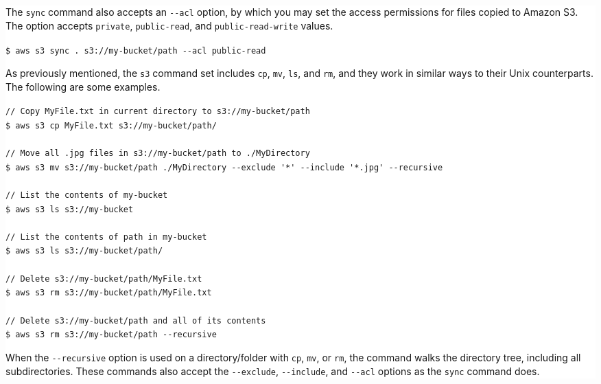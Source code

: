 The `sync` command also accepts an `--acl` option, by which you may set the access permissions for files copied to Amazon S3\. The option accepts `private`, `public-read`, and `public-read-write` values\.

```
$ aws s3 sync . s3://my-bucket/path --acl public-read
```

As previously mentioned, the `s3` command set includes `cp`, `mv`, `ls`, and `rm`, and they work in similar ways to their Unix counterparts\. The following are some examples\.

```
// Copy MyFile.txt in current directory to s3://my-bucket/path
$ aws s3 cp MyFile.txt s3://my-bucket/path/

// Move all .jpg files in s3://my-bucket/path to ./MyDirectory
$ aws s3 mv s3://my-bucket/path ./MyDirectory --exclude '*' --include '*.jpg' --recursive

// List the contents of my-bucket
$ aws s3 ls s3://my-bucket

// List the contents of path in my-bucket
$ aws s3 ls s3://my-bucket/path/

// Delete s3://my-bucket/path/MyFile.txt
$ aws s3 rm s3://my-bucket/path/MyFile.txt

// Delete s3://my-bucket/path and all of its contents
$ aws s3 rm s3://my-bucket/path --recursive
```

When the `--recursive` option is used on a directory/folder with `cp`, `mv`, or `rm`, the command walks the directory tree, including all subdirectories\. These commands also accept the `--exclude`, `--include`, and `--acl` options as the `sync` command does\.